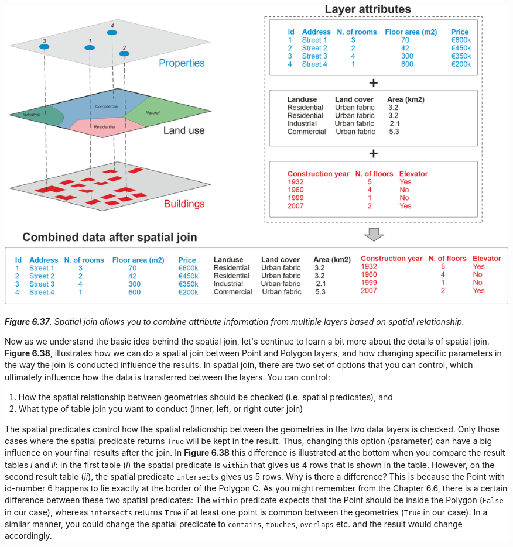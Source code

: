 ![_**Figure 6.37**. Spatial join allows you to combine attribute information from multiple layers based on spatial relationship._](../img/spatial-join-basic-idea.png)

_**Figure 6.37**. Spatial join allows you to combine attribute information from multiple layers based on spatial relationship._




Now as we understand the basic idea behind the spatial join, let's continue to learn a bit more about the details of spatial join. **Figure 6.38**, illustrates how we can do a spatial join between Point and Polygon layers, and how changing specific parameters in the way the join is conducted influence the results. In spatial join, there are two set of options that you can control, which ultimately influence how the data is transferred between the layers. You can control: 

1) How the spatial relationship between geometries should be checked (i.e. spatial predicates), and
2) What type of table join you want to conduct (inner, left, or right outer join)

The spatial predicates control how the spatial relationship between the geometries in the two data layers is checked. Only those cases where the spatial predicate returns `True` will be kept in the result. Thus, changing this option (parameter) can have a big influence on your final results after the join. In **Figure 6.38** this difference is illustrated at the bottom when you compare the result tables *i* and *ii*: In the first table (*i*) the spatial predicate is `within` that gives us 4 rows that is shown in the table. However, on the second result table (*ii*), the spatial predicate `intersects` gives us 5 rows. Why is there a difference? This is because the Point with id-number 6 happens to lie exactly at the border of the Polygon C. As you might remember from the  Chapter 6.6, there is a certain difference between these two spatial predicates: The `within` predicate expects that the Point should be inside the Polygon (`False` in our case), whereas `intersects` returns `True` if at least one point is common between the geometries (`True` in our case). In a similar manner, you could change the spatial predicate to `contains`, `touches`, `overlaps` etc. and the result would change accordingly. 
